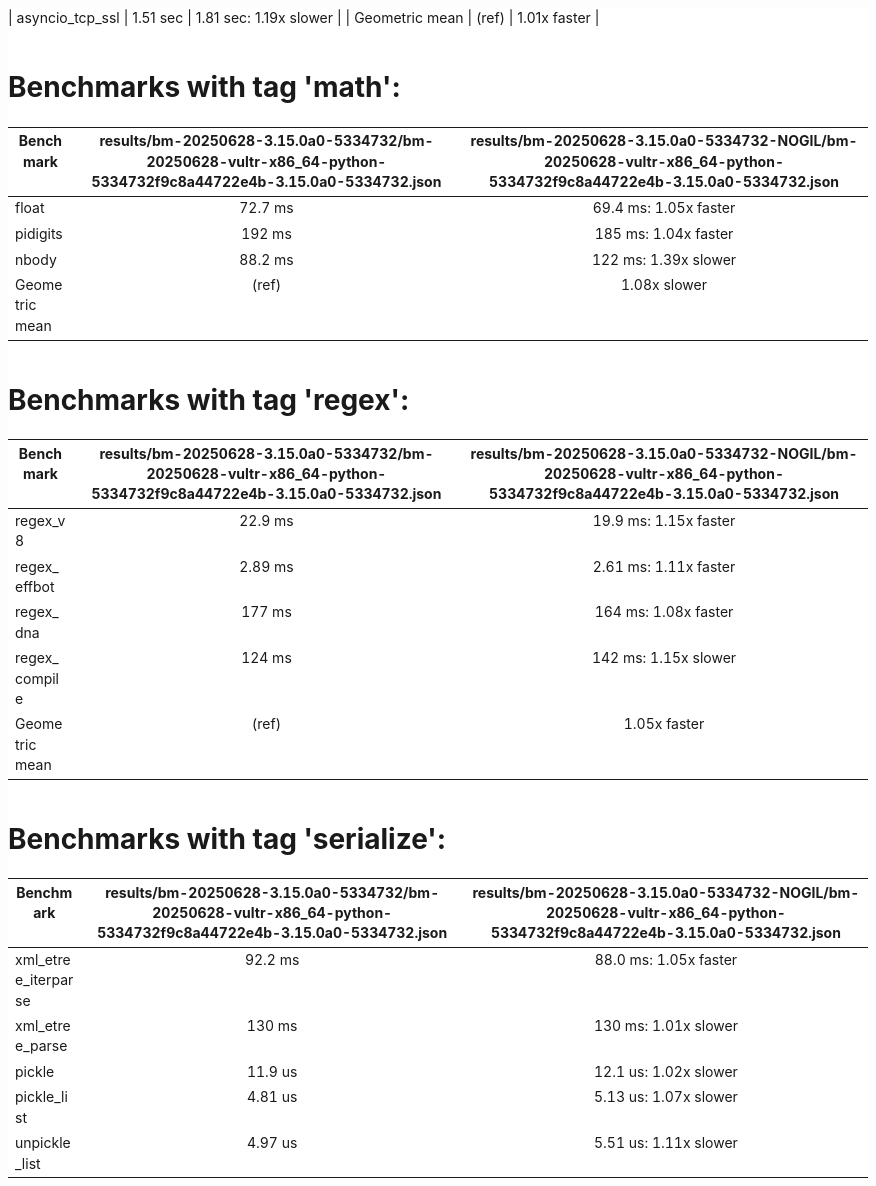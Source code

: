 | asyncio_tcp_ssl            | 1.51 sec                                                                                                        | 1.81 sec: 1.19x slower                                                                                                |
| Geometric mean             | (ref)                                                                                                           | 1.01x faster                                                                                                          |

Benchmarks with tag 'math':
===========================

| Benchmark      | results/bm-20250628-3.15.0a0-5334732/bm-20250628-vultr-x86_64-python-5334732f9c8a44722e4b-3.15.0a0-5334732.json | results/bm-20250628-3.15.0a0-5334732-NOGIL/bm-20250628-vultr-x86_64-python-5334732f9c8a44722e4b-3.15.0a0-5334732.json |
|----------------|:---------------------------------------------------------------------------------------------------------------:|:---------------------------------------------------------------------------------------------------------------------:|
| float          | 72.7 ms                                                                                                         | 69.4 ms: 1.05x faster                                                                                                 |
| pidigits       | 192 ms                                                                                                          | 185 ms: 1.04x faster                                                                                                  |
| nbody          | 88.2 ms                                                                                                         | 122 ms: 1.39x slower                                                                                                  |
| Geometric mean | (ref)                                                                                                           | 1.08x slower                                                                                                          |

Benchmarks with tag 'regex':
============================

| Benchmark      | results/bm-20250628-3.15.0a0-5334732/bm-20250628-vultr-x86_64-python-5334732f9c8a44722e4b-3.15.0a0-5334732.json | results/bm-20250628-3.15.0a0-5334732-NOGIL/bm-20250628-vultr-x86_64-python-5334732f9c8a44722e4b-3.15.0a0-5334732.json |
|----------------|:---------------------------------------------------------------------------------------------------------------:|:---------------------------------------------------------------------------------------------------------------------:|
| regex_v8       | 22.9 ms                                                                                                         | 19.9 ms: 1.15x faster                                                                                                 |
| regex_effbot   | 2.89 ms                                                                                                         | 2.61 ms: 1.11x faster                                                                                                 |
| regex_dna      | 177 ms                                                                                                          | 164 ms: 1.08x faster                                                                                                  |
| regex_compile  | 124 ms                                                                                                          | 142 ms: 1.15x slower                                                                                                  |
| Geometric mean | (ref)                                                                                                           | 1.05x faster                                                                                                          |

Benchmarks with tag 'serialize':
================================

| Benchmark            | results/bm-20250628-3.15.0a0-5334732/bm-20250628-vultr-x86_64-python-5334732f9c8a44722e4b-3.15.0a0-5334732.json | results/bm-20250628-3.15.0a0-5334732-NOGIL/bm-20250628-vultr-x86_64-python-5334732f9c8a44722e4b-3.15.0a0-5334732.json |
|----------------------|:---------------------------------------------------------------------------------------------------------------:|:---------------------------------------------------------------------------------------------------------------------:|
| xml_etree_iterparse  | 92.2 ms                                                                                                         | 88.0 ms: 1.05x faster                                                                                                 |
| xml_etree_parse      | 130 ms                                                                                                          | 130 ms: 1.01x slower                                                                                                  |
| pickle               | 11.9 us                                                                                                         | 12.1 us: 1.02x slower                                                                                                 |
| pickle_list          | 4.81 us                                                                                                         | 5.13 us: 1.07x slower                                                                                                 |
| unpickle_list        | 4.97 us                                                                                                         | 5.51 us: 1.11x slower                                                                                                 |